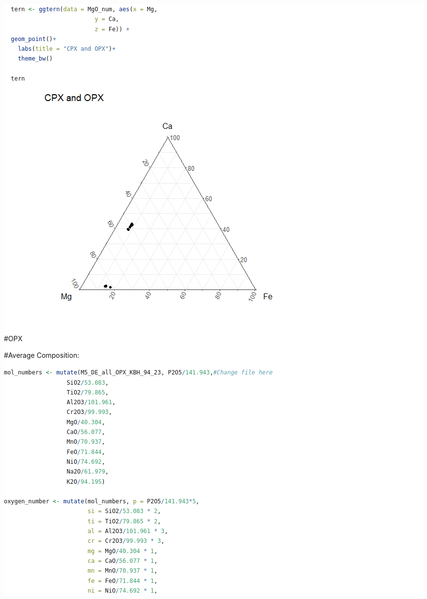 ``` r
  tern <- ggtern(data = MgO_num, aes(x = Mg,
                          y = Ca, 
                          z = Fe)) +
  geom_point()+
    labs(title = "CPX and OPX")+
    theme_bw()
  
  tern
```

![](KBH_94_23_DE_5_all_pyx_lines_files/figure-gfm/unnamed-chunk-2-1.png)

\#OPX

\#Average Composition:

``` r
mol_numbers <- mutate(M5_DE_all_OPX_KBH_94_23, P2O5/141.943,#Change file here
                  SiO2/53.083,
                  TiO2/79.865,
                  Al2O3/101.961,
                  Cr2O3/99.993,
                  MgO/40.304,
                  CaO/56.077,
                  MnO/70.937,
                  FeO/71.844,
                  NiO/74.692,
                  Na2O/61.979,
                  K2O/94.195)

oxygen_number <- mutate(mol_numbers, p = P2O5/141.943*5,
                        si = SiO2/53.083 * 2,
                        ti = TiO2/79.865 * 2,
                        al = Al2O3/101.961 * 3,
                        cr = Cr2O3/99.993 * 3,
                        mg = MgO/40.304 * 1,
                        ca = CaO/56.077 * 1,
                        mn = MnO/70.937 * 1,
                        fe = FeO/71.844 * 1,
                        ni = NiO/74.692 * 1,
```